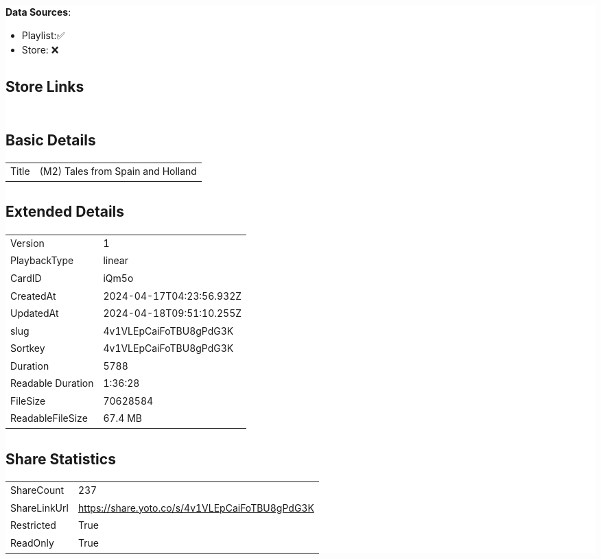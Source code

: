 **Data Sources**: 

- Playlist:✅
- Store: ❌


## Store Links

|  |  |
| - | - |


## Basic Details

|  |  |
| - | - |
| Title | (M2) Tales from Spain and Holland |


## Extended Details

|  |  |
| - | - |
| Version | 1 |
| PlaybackType | linear |
| CardID | iQm5o |
| CreatedAt | 2024-04-17T04:23:56.932Z |
| UpdatedAt | 2024-04-18T09:51:10.255Z |
| slug | 4v1VLEpCaiFoTBU8gPdG3K |
| Sortkey | 4v1VLEpCaiFoTBU8gPdG3K |
| Duration | 5788 |
| Readable Duration | 1:36:28 |
| FileSize | 70628584 |
| ReadableFileSize | 67.4 MB |


## Share Statistics

|  |  |
| - | - |
| ShareCount | 237 |
| ShareLinkUrl | https://share.yoto.co/s/4v1VLEpCaiFoTBU8gPdG3K |
| Restricted | True |
| ReadOnly | True |

